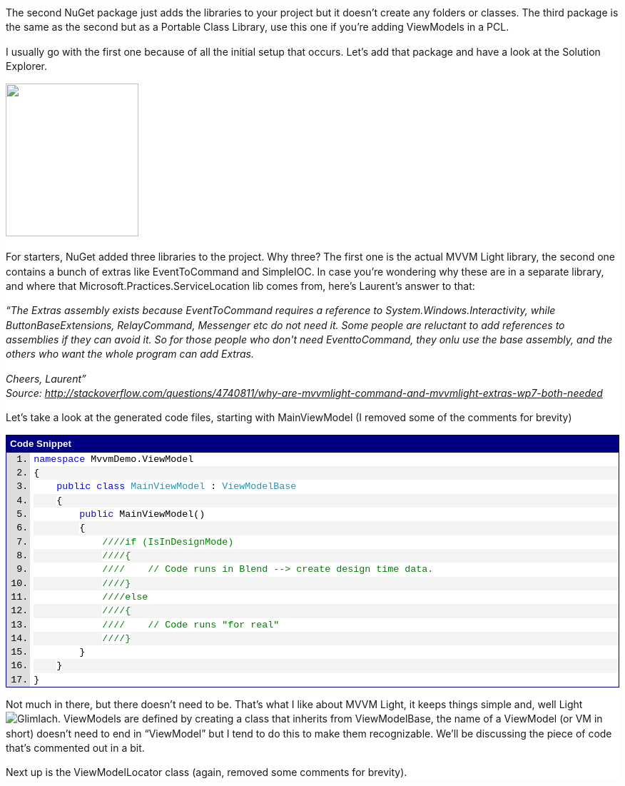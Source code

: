 The second NuGet package just adds the libraries to your project but it doesn’t create any folders or classes. The third package is the same as the second but as a Portable Class Library, use this one if you’re adding ViewModels in a PCL.</p>  <p>I usually go with the first one because of all the initial setup that occurs. Let’s add that package and have a look at the Solution Explorer.</p>  <p><a href="http://i61.tinypic.com/sxiwc4.jpg" target="_blank"><img src="http://i61.tinypic.com/sxiwc4.jpg" width="186" height="214" /></a></p>  <p>For starters, NuGet added three libraries to the project. Why three? The first one is the actual MVVM Light library, the second one contains a bunch of extras like EventToCommand and SimpleIOC. In case you’re wondering why these are in a separate library, and where that Microsoft.Practices.ServiceLocation lib comes from, here’s Laurent’s answer to that:</p>  <p><em>“The Extras assembly exists because EventToCommand requires a reference to System.Windows.Interactivity, while ButtonBaseExtensions, RelayCommand, Messenger etc do not need it. Some people are reluctant to add references to assemblies if they can avoid it. So for those people who don't need EventtoCommand, they onlu use the base assembly, and the others who want the whole program can add Extras.</em></p>  <p><em>Cheers, Laurent”     <br />Source: <a title="http://stackoverflow.com/questions/4740811/why-are-mvvmlight-command-and-mvvmlight-extras-wp7-both-needed" href="http://stackoverflow.com/questions/4740811/why-are-mvvmlight-command-and-mvvmlight-extras-wp7-both-needed">http://stackoverflow.com/questions/4740811/why-are-mvvmlight-command-and-mvvmlight-extras-wp7-both-needed</a></em></p>  <p>Let’s take a look at the generated code files, starting with MainViewModel (I removed some of the comments for brevity)</p>  <div id="scid:9ce6104f-a9aa-4a17-a79f-3a39532ebf7c:0167a75b-4a23-441e-982c-445e3f2f8737" class="wlWriterEditableSmartContent" style="float: none; padding-bottom: 0px; padding-top: 0px; padding-left: 0px; margin: 0px; display: inline; padding-right: 0px"> <div style="border: #000080 1px solid; color: #000; font-family: 'Courier New', Courier, Monospace; font-size: 10pt"> <div style="background: #000080; color: #fff; font-family: Verdana, Tahoma, Arial, sans-serif; font-weight: bold; padding: 2px 5px">Code Snippet</div> <div style="background: #ddd; overflow: auto"> <ol start="1" style="background: #ffffff; margin: 0 0 0 2.5em; padding: 0 0 0 5px;"> <li><span style="background:#ffffff;color:#0000ff">namespace</span><span style="background:#ffffff;color:#000000"> MvvmDemo.ViewModel</span></li> <li style="background: #f3f3f3"><span style="background:#ffffff;color:#000000">{</span></li> <li>    <span style="background:#ffffff;color:#000000"></span><span style="background:#ffffff;color:#0000ff">public</span><span style="background:#ffffff;color:#000000"> </span><span style="background:#ffffff;color:#0000ff">class</span><span style="background:#ffffff;color:#000000"> </span><span style="background:#ffffff;color:#2b91af">MainViewModel</span><span style="background:#ffffff;color:#000000"> : </span><span style="background:#ffffff;color:#2b91af">ViewModelBase</span></li> <li style="background: #f3f3f3">    <span style="background:#ffffff;color:#000000">{</span></li> <li>        <span style="background:#ffffff;color:#000000"></span><span style="background:#ffffff;color:#0000ff">public</span><span style="background:#ffffff;color:#000000"> MainViewModel()</span></li> <li style="background: #f3f3f3">        <span style="background:#ffffff;color:#000000">{</span></li> <li>            <span style="background:#ffffff;color:#000000"></span><span style="background:#ffffff;color:#008000">////if (IsInDesignMode)</span></li> <li style="background: #f3f3f3">            <span style="background:#ffffff;color:#000000"></span><span style="background:#ffffff;color:#008000">////{</span></li> <li>            <span style="background:#ffffff;color:#000000"></span><span style="background:#ffffff;color:#008000">////    // Code runs in Blend --&gt; create design time data.</span></li> <li style="background: #f3f3f3">            <span style="background:#ffffff;color:#000000"></span><span style="background:#ffffff;color:#008000">////}</span></li> <li>            <span style="background:#ffffff;color:#000000"></span><span style="background:#ffffff;color:#008000">////else</span></li> <li style="background: #f3f3f3">            <span style="background:#ffffff;color:#000000"></span><span style="background:#ffffff;color:#008000">////{</span></li> <li>            <span style="background:#ffffff;color:#000000"></span><span style="background:#ffffff;color:#008000">////    // Code runs &quot;for real&quot;</span></li> <li style="background: #f3f3f3">            <span style="background:#ffffff;color:#000000"></span><span style="background:#ffffff;color:#008000">////}</span></li> <li>        <span style="background:#ffffff;color:#000000">}</span></li> <li style="background: #f3f3f3">    <span style="background:#ffffff;color:#000000">}</span></li> <li><span style="background:#ffffff;color:#000000">}</span></li> </ol> </div> </div> </div>  <p>Not much in there, but there doesn’t need to be. That’s what I like about MVVM Light, it keeps things simple and, well Light <img class="wlEmoticon wlEmoticon-smile" style="border-top-style: none; border-bottom-style: none; border-right-style: none; border-left-style: none" alt="Glimlach" src="http://www.spikie.be/blog/images/wlEmoticon-smile_32.png" />. ViewModels are defined by creating a class that inherits from ViewModelBase, the name of a ViewModel (or VM in short) doesn’t need to end in “ViewModel” but I tend to do this to make them recognizable. We’ll be discussing the piece of code that’s commented out in a bit.</p>  <p>Next up is the ViewModelLocator class (again, removed some comments for brevity).</p>